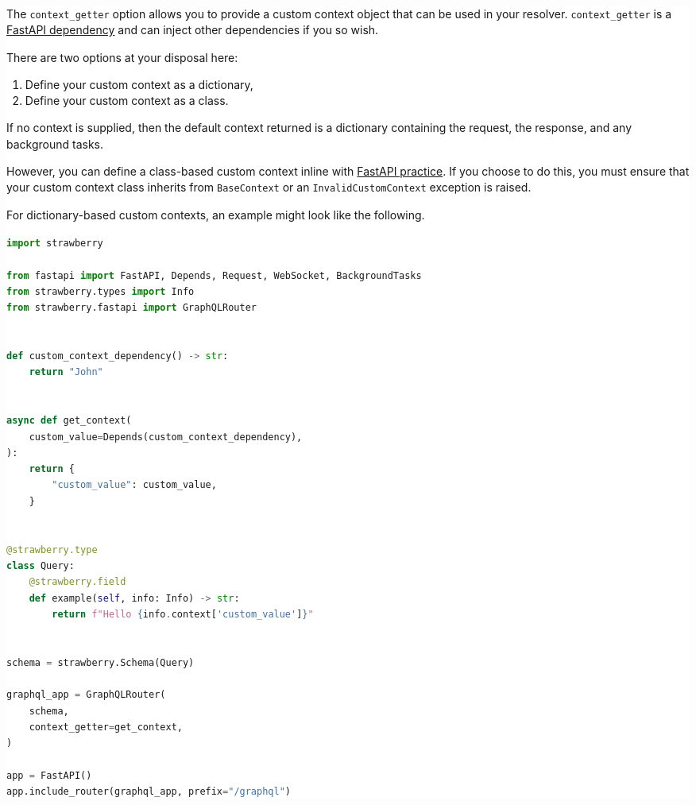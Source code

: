 The `context_getter` option allows you to provide a custom context object that
can be used in your resolver. `context_getter` is a
[FastAPI dependency](https://fastapi.tiangolo.com/tutorial/dependencies/) and
can inject other dependencies if you so wish.

There are two options at your disposal here:

1. Define your custom context as a dictionary,
2. Define your custom context as a class.

If no context is supplied, then the default context returned is a dictionary
containing the request, the response, and any background tasks.

However, you can define a class-based custom context inline with
[FastAPI practice](https://fastapi.tiangolo.com/tutorial/dependencies/classes-as-dependencies/).
If you choose to do this, you must ensure that your custom context class
inherits from `BaseContext` or an `InvalidCustomContext` exception is raised.

For dictionary-based custom contexts, an example might look like the following.

```python
import strawberry

from fastapi import FastAPI, Depends, Request, WebSocket, BackgroundTasks
from strawberry.types import Info
from strawberry.fastapi import GraphQLRouter


def custom_context_dependency() -> str:
    return "John"


async def get_context(
    custom_value=Depends(custom_context_dependency),
):
    return {
        "custom_value": custom_value,
    }


@strawberry.type
class Query:
    @strawberry.field
    def example(self, info: Info) -> str:
        return f"Hello {info.context['custom_value']}"


schema = strawberry.Schema(Query)

graphql_app = GraphQLRouter(
    schema,
    context_getter=get_context,
)

app = FastAPI()
app.include_router(graphql_app, prefix="/graphql")
```
